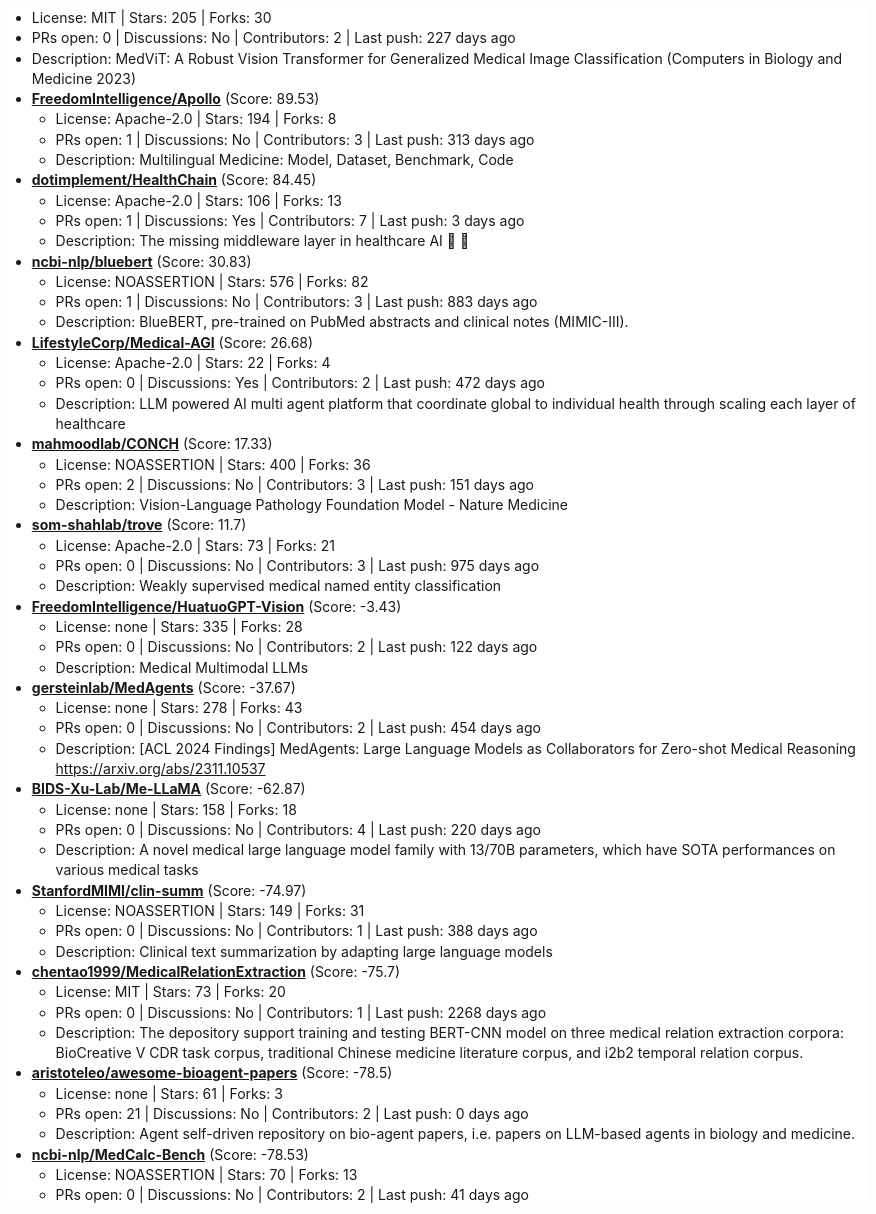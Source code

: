   - License: MIT | Stars: 205 | Forks: 30
  - PRs open: 0 | Discussions: No | Contributors: 2 | Last push: 227 days ago
  - Description: MedViT: A Robust Vision Transformer for Generalized Medical Image Classification (Computers in Biology and Medicine 2023)
- **[FreedomIntelligence/Apollo](https://github.com/FreedomIntelligence/Apollo)** (Score: 89.53)
  - License: Apache-2.0 | Stars: 194 | Forks: 8
  - PRs open: 1 | Discussions: No | Contributors: 3 | Last push: 313 days ago
  - Description: Multilingual Medicine: Model, Dataset, Benchmark, Code
- **[dotimplement/HealthChain](https://github.com/dotimplement/HealthChain)** (Score: 84.45)
  - License: Apache-2.0 | Stars: 106 | Forks: 13
  - PRs open: 1 | Discussions: Yes | Contributors: 7 | Last push: 3 days ago
  - Description: The missing middleware layer in healthcare AI 💫 🏥
- **[ncbi-nlp/bluebert](https://github.com/ncbi-nlp/bluebert)** (Score: 30.83)
  - License: NOASSERTION | Stars: 576 | Forks: 82
  - PRs open: 1 | Discussions: No | Contributors: 3 | Last push: 883 days ago
  - Description: BlueBERT, pre-trained on PubMed abstracts and clinical notes (MIMIC-III).
- **[LifestyleCorp/Medical-AGI](https://github.com/LifestyleCorp/Medical-AGI)** (Score: 26.68)
  - License: Apache-2.0 | Stars: 22 | Forks: 4
  - PRs open: 0 | Discussions: Yes | Contributors: 2 | Last push: 472 days ago
  - Description: LLM powered AI multi agent platform that coordinate global to individual health through scaling each layer of healthcare
- **[mahmoodlab/CONCH](https://github.com/mahmoodlab/CONCH)** (Score: 17.33)
  - License: NOASSERTION | Stars: 400 | Forks: 36
  - PRs open: 2 | Discussions: No | Contributors: 3 | Last push: 151 days ago
  - Description: Vision-Language Pathology Foundation Model - Nature Medicine
- **[som-shahlab/trove](https://github.com/som-shahlab/trove)** (Score: 11.7)
  - License: Apache-2.0 | Stars: 73 | Forks: 21
  - PRs open: 0 | Discussions: No | Contributors: 3 | Last push: 975 days ago
  - Description: Weakly supervised medical named entity classification
- **[FreedomIntelligence/HuatuoGPT-Vision](https://github.com/FreedomIntelligence/HuatuoGPT-Vision)** (Score: -3.43)
  - License: none | Stars: 335 | Forks: 28
  - PRs open: 0 | Discussions: No | Contributors: 2 | Last push: 122 days ago
  - Description: Medical Multimodal LLMs
- **[gersteinlab/MedAgents](https://github.com/gersteinlab/MedAgents)** (Score: -37.67)
  - License: none | Stars: 278 | Forks: 43
  - PRs open: 0 | Discussions: No | Contributors: 2 | Last push: 454 days ago
  - Description: [ACL 2024 Findings] MedAgents: Large Language Models as Collaborators for Zero-shot Medical Reasoning https://arxiv.org/abs/2311.10537
- **[BIDS-Xu-Lab/Me-LLaMA](https://github.com/BIDS-Xu-Lab/Me-LLaMA)** (Score: -62.87)
  - License: none | Stars: 158 | Forks: 18
  - PRs open: 0 | Discussions: No | Contributors: 4 | Last push: 220 days ago
  - Description: A novel medical large language model family with 13/70B parameters, which have SOTA performances on various medical tasks
- **[StanfordMIMI/clin-summ](https://github.com/StanfordMIMI/clin-summ)** (Score: -74.97)
  - License: NOASSERTION | Stars: 149 | Forks: 31
  - PRs open: 0 | Discussions: No | Contributors: 1 | Last push: 388 days ago
  - Description: Clinical text summarization by adapting large language models
- **[chentao1999/MedicalRelationExtraction](https://github.com/chentao1999/MedicalRelationExtraction)** (Score: -75.7)
  - License: MIT | Stars: 73 | Forks: 20
  - PRs open: 0 | Discussions: No | Contributors: 1 | Last push: 2268 days ago
  - Description: The depository support training and testing BERT-CNN model on three medical relation extraction corpora: BioCreative V CDR task corpus, traditional Chinese medicine  literature corpus, and i2b2 temporal relation corpus.
- **[aristoteleo/awesome-bioagent-papers](https://github.com/aristoteleo/awesome-bioagent-papers)** (Score: -78.5)
  - License: none | Stars: 61 | Forks: 3
  - PRs open: 21 | Discussions: No | Contributors: 2 | Last push: 0 days ago
  - Description: Agent self-driven repository on bio-agent papers, i.e. papers on LLM-based agents in biology and medicine.
- **[ncbi-nlp/MedCalc-Bench](https://github.com/ncbi-nlp/MedCalc-Bench)** (Score: -78.53)
  - License: NOASSERTION | Stars: 70 | Forks: 13
  - PRs open: 0 | Discussions: No | Contributors: 2 | Last push: 41 days ago